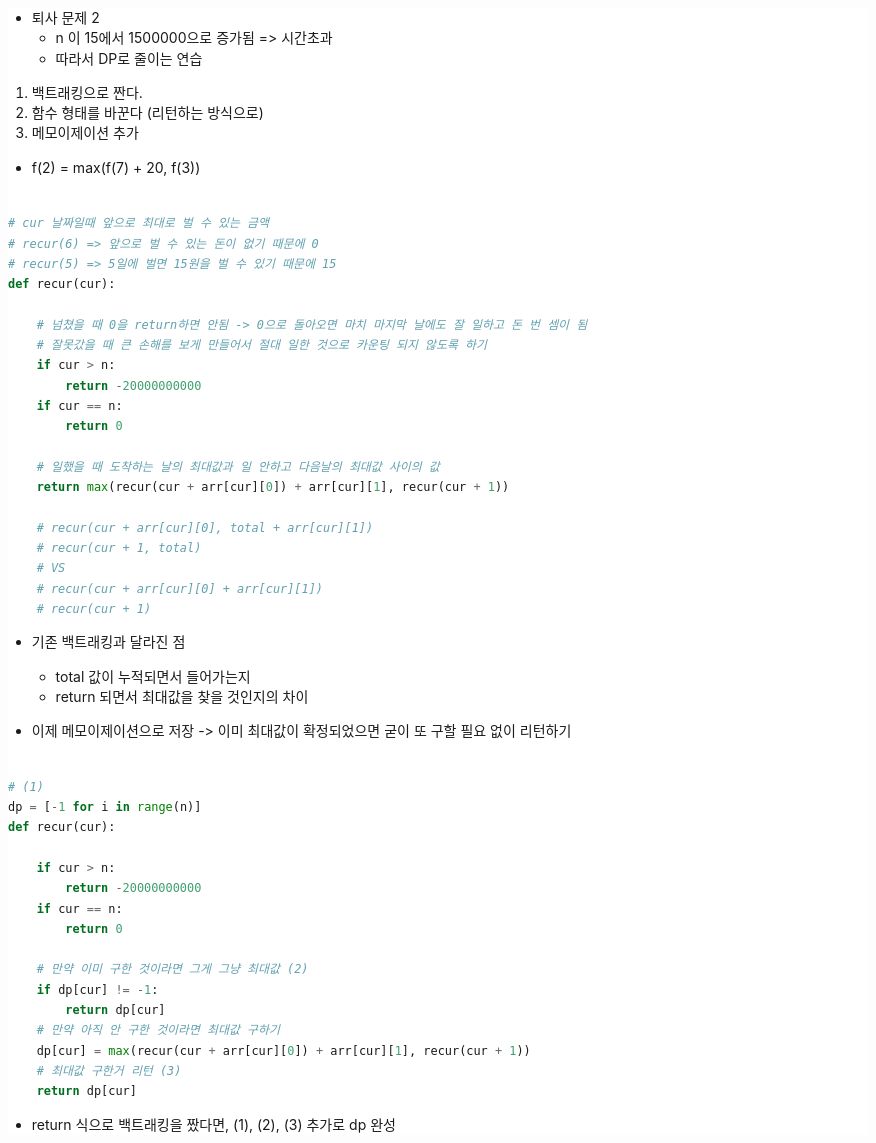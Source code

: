 - 퇴사 문제 2
	- n 이 15에서 1500000으로 증가됨 => 시간초과
	- 따라서 DP로 줄이는 연습

1. 백트래킹으로 짠다.
2. 함수 형태를 바꾼다 (리턴하는 방식으로)
3. 메모이제이션 추가

- f(2) = max(f(7) + 20, f(3))
```python

# cur 날짜일때 앞으로 최대로 벌 수 있는 금액
# recur(6) => 앞으로 벌 수 있는 돈이 없기 때문에 0
# recur(5) => 5일에 벌면 15원을 벌 수 있기 때문에 15
def recur(cur):

	# 넘쳤을 때 0을 return하면 안됨 -> 0으로 돌아오면 마치 마지막 날에도 잘 일하고 돈 번 셈이 됨
	# 잘못갔을 때 큰 손해를 보게 만들어서 절대 일한 것으로 카운팅 되지 않도록 하기
	if cur > n:
		return -20000000000
	if cur == n:
		return 0

	# 일했을 때 도착하는 날의 최대값과 일 안하고 다음날의 최대값 사이의 값
	return max(recur(cur + arr[cur][0]) + arr[cur][1], recur(cur + 1))

	# recur(cur + arr[cur][0], total + arr[cur][1])
	# recur(cur + 1, total)
	# VS
	# recur(cur + arr[cur][0] + arr[cur][1])
	# recur(cur + 1)

```

- 기존 백트래킹과 달라진 점
	- total 값이 누적되면서 들어가는지
	- return 되면서 최대값을 찾을 것인지의 차이


- 이제 메모이제이션으로 저장 -> 이미 최대값이 확정되었으면 굳이 또 구할 필요 없이 리턴하기
```python

# (1)
dp = [-1 for i in range(n)]
def recur(cur):

	if cur > n:
		return -20000000000
	if cur == n:
		return 0

	# 만약 이미 구한 것이라면 그게 그냥 최대값 (2)
	if dp[cur] != -1:
		return dp[cur]
	# 만약 아직 안 구한 것이라면 최대값 구하기 
	dp[cur] = max(recur(cur + arr[cur][0]) + arr[cur][1], recur(cur + 1))
	# 최대값 구한거 리턴 (3)
	return dp[cur]
```
- return 식으로 백트래킹을 짰다면, (1), (2), (3) 추가로 dp 완성
